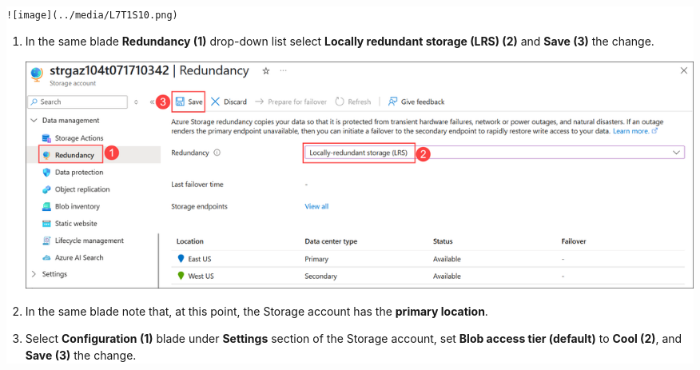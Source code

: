     ![image](../media/L7T1S10.png)

1. In the same blade **Redundancy (1)** drop-down list select **Locally redundant storage (LRS) (2)** and **Save (3)** the change. 

    ![image](../media/L7T1S11.png)

1. In the same blade note that, at this point, the Storage account has the **primary location**.

1. Select **Configuration (1)** blade under **Settings** section of the Storage account, set **Blob access tier (default)** to **Cool (2)**, and **Save (3)** the change.
